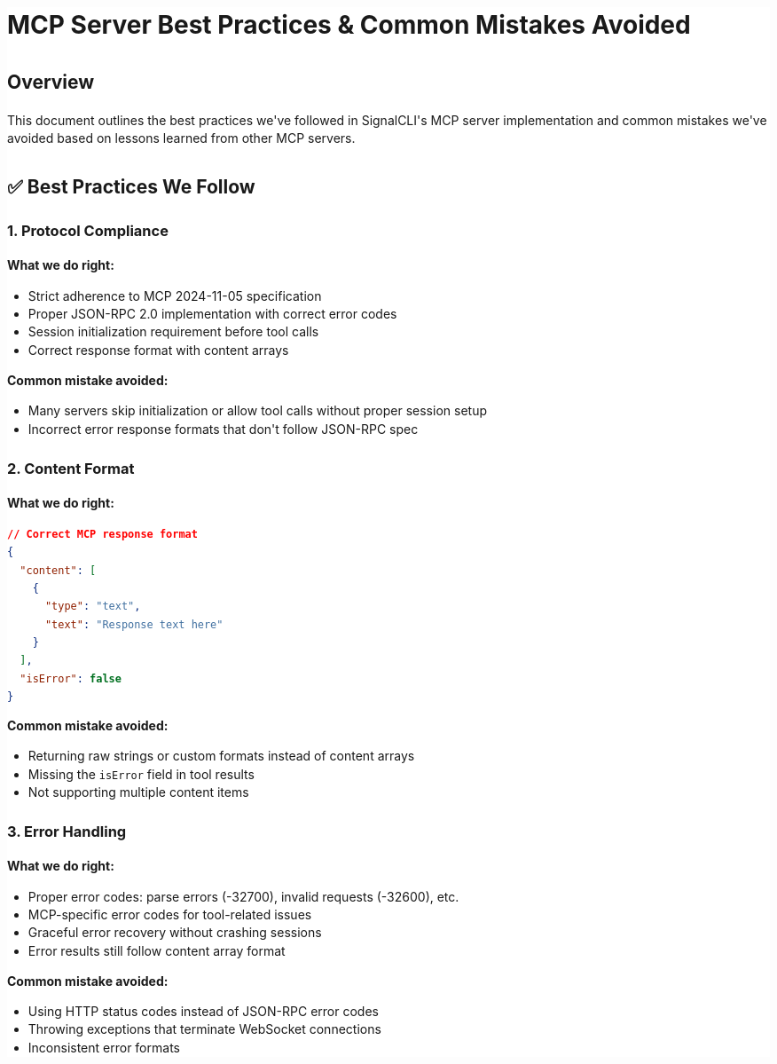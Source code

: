 # MCP Server Best Practices & Common Mistakes Avoided

## Overview

This document outlines the best practices we've followed in SignalCLI's MCP server implementation and common mistakes we've avoided based on lessons learned from other MCP servers.

## ✅ Best Practices We Follow

### 1. Protocol Compliance

**What we do right:**
- Strict adherence to MCP 2024-11-05 specification
- Proper JSON-RPC 2.0 implementation with correct error codes
- Session initialization requirement before tool calls
- Correct response format with content arrays

**Common mistake avoided:**
- Many servers skip initialization or allow tool calls without proper session setup
- Incorrect error response formats that don't follow JSON-RPC spec

### 2. Content Format

**What we do right:**
```json
// Correct MCP response format
{
  "content": [
    {
      "type": "text",
      "text": "Response text here"
    }
  ],
  "isError": false
}
```

**Common mistake avoided:**
- Returning raw strings or custom formats instead of content arrays
- Missing the `isError` field in tool results
- Not supporting multiple content items

### 3. Error Handling

**What we do right:**
- Proper error codes: parse errors (-32700), invalid requests (-32600), etc.
- MCP-specific error codes for tool-related issues
- Graceful error recovery without crashing sessions
- Error results still follow content array format

**Common mistake avoided:**
- Using HTTP status codes instead of JSON-RPC error codes
- Throwing exceptions that terminate WebSocket connections
- Inconsistent error formats
